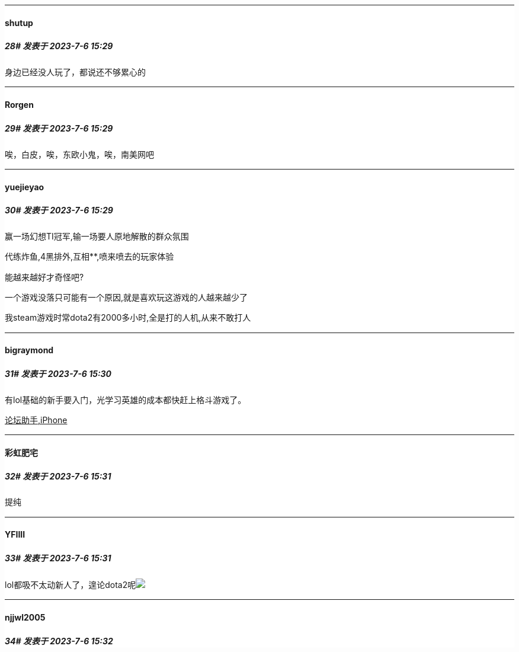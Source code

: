 *****

####  shutup  
##### 28#       发表于 2023-7-6 15:29

身边已经没人玩了，都说还不够累心的

*****

####  Rorgen  
##### 29#       发表于 2023-7-6 15:29

唉，白皮，唉，东欧小鬼，唉，南美网吧

*****

####  yuejieyao  
##### 30#       发表于 2023-7-6 15:29

赢一场幻想TI冠军,输一场要人原地解散的群众氛围

代练炸鱼,4黑排外,互相**,喷来喷去的玩家体验

能越来越好才奇怪吧?

一个游戏没落只可能有一个原因,就是喜欢玩这游戏的人越来越少了

我steam游戏时常dota2有2000多小时,全是打的人机,从来不敢打人


*****

####  bigraymond  
##### 31#       发表于 2023-7-6 15:30

有lol基础的新手要入门，光学习英雄的成本都快赶上格斗游戏了。

[论坛助手,iPhone](https://bbs.saraba1st.com/2b/forum.php?mod=viewthread&amp;tid=2029836)

*****

####  彩虹肥宅  
##### 32#       发表于 2023-7-6 15:31

提纯

*****

####  YFIIII  
##### 33#       发表于 2023-7-6 15:31

lol都吸不太动新人了，遑论dota2呢<img src="https://static.saraba1st.com/image/smiley/face2017/018.png" referrerpolicy="no-referrer">

*****

####  njjwl2005  
##### 34#       发表于 2023-7-6 15:32
